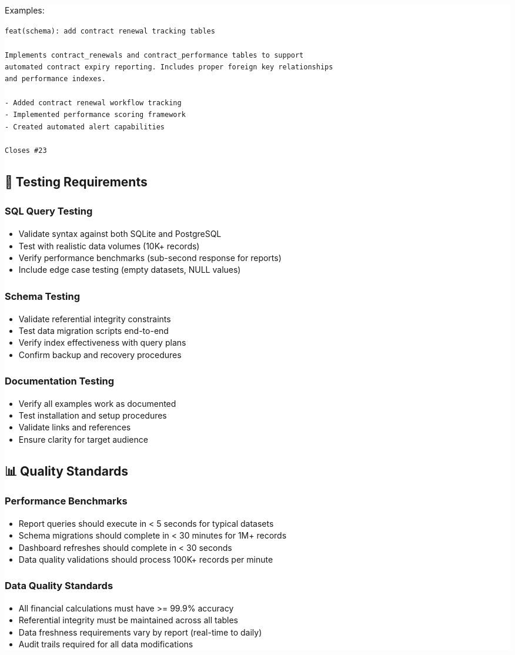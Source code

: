 Examples:
```
feat(schema): add contract renewal tracking tables

Implements contract_renewals and contract_performance tables to support
automated contract expiry reporting. Includes proper foreign key relationships
and performance indexes.

- Added contract renewal workflow tracking
- Implemented performance scoring framework
- Created automated alert capabilities

Closes #23
```

## 🧪 Testing Requirements

### SQL Query Testing
- Validate syntax against both SQLite and PostgreSQL
- Test with realistic data volumes (10K+ records)
- Verify performance benchmarks (sub-second response for reports)
- Include edge case testing (empty datasets, NULL values)

### Schema Testing
- Validate referential integrity constraints
- Test data migration scripts end-to-end
- Verify index effectiveness with query plans
- Confirm backup and recovery procedures

### Documentation Testing
- Verify all examples work as documented
- Test installation and setup procedures
- Validate links and references
- Ensure clarity for target audience

## 📊 Quality Standards

### Performance Benchmarks
- Report queries should execute in < 5 seconds for typical datasets
- Schema migrations should complete in < 30 minutes for 1M+ records
- Dashboard refreshes should complete in < 30 seconds
- Data quality validations should process 100K+ records per minute

### Data Quality Standards
- All financial calculations must have >= 99.9% accuracy
- Referential integrity must be maintained across all tables
- Data freshness requirements vary by report (real-time to daily)
- Audit trails required for all data modifications
